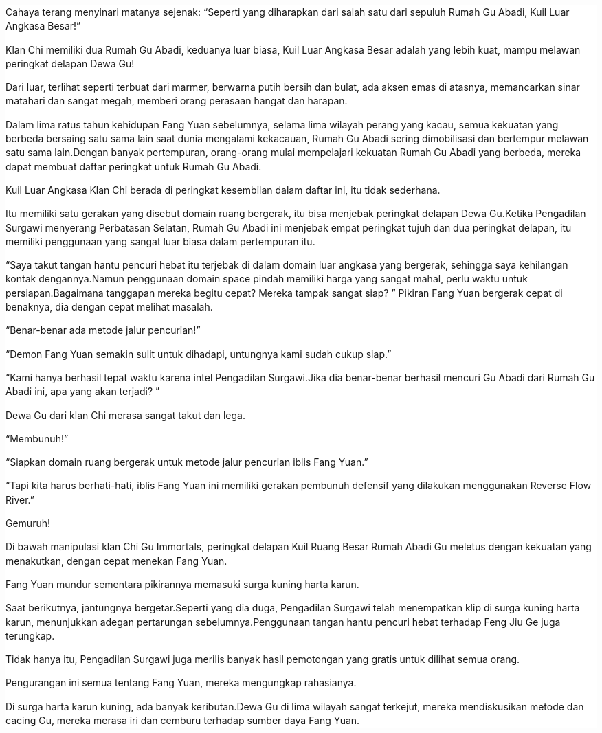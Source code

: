 Cahaya terang menyinari matanya sejenak: “Seperti yang diharapkan dari salah satu dari sepuluh Rumah Gu Abadi, Kuil Luar Angkasa Besar!”

Klan Chi memiliki dua Rumah Gu Abadi, keduanya luar biasa, Kuil Luar Angkasa Besar adalah yang lebih kuat, mampu melawan peringkat delapan Dewa Gu!

Dari luar, terlihat seperti terbuat dari marmer, berwarna putih bersih dan bulat, ada aksen emas di atasnya, memancarkan sinar matahari dan sangat megah, memberi orang perasaan hangat dan harapan.

Dalam lima ratus tahun kehidupan Fang Yuan sebelumnya, selama lima wilayah perang yang kacau, semua kekuatan yang berbeda bersaing satu sama lain saat dunia mengalami kekacauan, Rumah Gu Abadi sering dimobilisasi dan bertempur melawan satu sama lain.Dengan banyak pertempuran, orang-orang mulai mempelajari kekuatan Rumah Gu Abadi yang berbeda, mereka dapat membuat daftar peringkat untuk Rumah Gu Abadi.

Kuil Luar Angkasa Klan Chi berada di peringkat kesembilan dalam daftar ini, itu tidak sederhana.

Itu memiliki satu gerakan yang disebut domain ruang bergerak, itu bisa menjebak peringkat delapan Dewa Gu.Ketika Pengadilan Surgawi menyerang Perbatasan Selatan, Rumah Gu Abadi ini menjebak empat peringkat tujuh dan dua peringkat delapan, itu memiliki penggunaan yang sangat luar biasa dalam pertempuran itu.

“Saya takut tangan hantu pencuri hebat itu terjebak di dalam domain luar angkasa yang bergerak, sehingga saya kehilangan kontak dengannya.Namun penggunaan domain space pindah memiliki harga yang sangat mahal, perlu waktu untuk persiapan.Bagaimana tanggapan mereka begitu cepat? Mereka tampak sangat siap? ” Pikiran Fang Yuan bergerak cepat di benaknya, dia dengan cepat melihat masalah.

“Benar-benar ada metode jalur pencurian!”

“Demon Fang Yuan semakin sulit untuk dihadapi, untungnya kami sudah cukup siap.”

“Kami hanya berhasil tepat waktu karena intel Pengadilan Surgawi.Jika dia benar-benar berhasil mencuri Gu Abadi dari Rumah Gu Abadi ini, apa yang akan terjadi? ”

Dewa Gu dari klan Chi merasa sangat takut dan lega.

“Membunuh!”

“Siapkan domain ruang bergerak untuk metode jalur pencurian iblis Fang Yuan.”

“Tapi kita harus berhati-hati, iblis Fang Yuan ini memiliki gerakan pembunuh defensif yang dilakukan menggunakan Reverse Flow River.”

Gemuruh!

Di bawah manipulasi klan Chi Gu Immortals, peringkat delapan Kuil Ruang Besar Rumah Abadi Gu meletus dengan kekuatan yang menakutkan, dengan cepat menekan Fang Yuan.

Fang Yuan mundur sementara pikirannya memasuki surga kuning harta karun.

Saat berikutnya, jantungnya bergetar.Seperti yang dia duga, Pengadilan Surgawi telah menempatkan klip di surga kuning harta karun, menunjukkan adegan pertarungan sebelumnya.Penggunaan tangan hantu pencuri hebat terhadap Feng Jiu Ge juga terungkap.

Tidak hanya itu, Pengadilan Surgawi juga merilis banyak hasil pemotongan yang gratis untuk dilihat semua orang.

Pengurangan ini semua tentang Fang Yuan, mereka mengungkap rahasianya.

Di surga harta karun kuning, ada banyak keributan.Dewa Gu di lima wilayah sangat terkejut, mereka mendiskusikan metode dan cacing Gu, mereka merasa iri dan cemburu terhadap sumber daya Fang Yuan.
